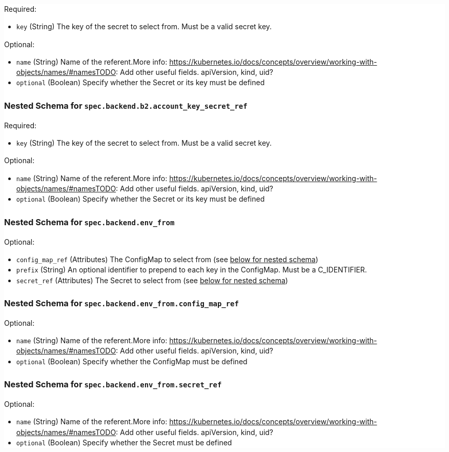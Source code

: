 Required:

- `key` (String) The key of the secret to select from.  Must be a valid secret key.

Optional:

- `name` (String) Name of the referent.More info: https://kubernetes.io/docs/concepts/overview/working-with-objects/names/#namesTODO: Add other useful fields. apiVersion, kind, uid?
- `optional` (Boolean) Specify whether the Secret or its key must be defined


<a id="nestedatt--spec--backend--b2--account_key_secret_ref"></a>
### Nested Schema for `spec.backend.b2.account_key_secret_ref`

Required:

- `key` (String) The key of the secret to select from.  Must be a valid secret key.

Optional:

- `name` (String) Name of the referent.More info: https://kubernetes.io/docs/concepts/overview/working-with-objects/names/#namesTODO: Add other useful fields. apiVersion, kind, uid?
- `optional` (Boolean) Specify whether the Secret or its key must be defined



<a id="nestedatt--spec--backend--env_from"></a>
### Nested Schema for `spec.backend.env_from`

Optional:

- `config_map_ref` (Attributes) The ConfigMap to select from (see [below for nested schema](#nestedatt--spec--backend--env_from--config_map_ref))
- `prefix` (String) An optional identifier to prepend to each key in the ConfigMap. Must be a C_IDENTIFIER.
- `secret_ref` (Attributes) The Secret to select from (see [below for nested schema](#nestedatt--spec--backend--env_from--secret_ref))

<a id="nestedatt--spec--backend--env_from--config_map_ref"></a>
### Nested Schema for `spec.backend.env_from.config_map_ref`

Optional:

- `name` (String) Name of the referent.More info: https://kubernetes.io/docs/concepts/overview/working-with-objects/names/#namesTODO: Add other useful fields. apiVersion, kind, uid?
- `optional` (Boolean) Specify whether the ConfigMap must be defined


<a id="nestedatt--spec--backend--env_from--secret_ref"></a>
### Nested Schema for `spec.backend.env_from.secret_ref`

Optional:

- `name` (String) Name of the referent.More info: https://kubernetes.io/docs/concepts/overview/working-with-objects/names/#namesTODO: Add other useful fields. apiVersion, kind, uid?
- `optional` (Boolean) Specify whether the Secret must be defined
